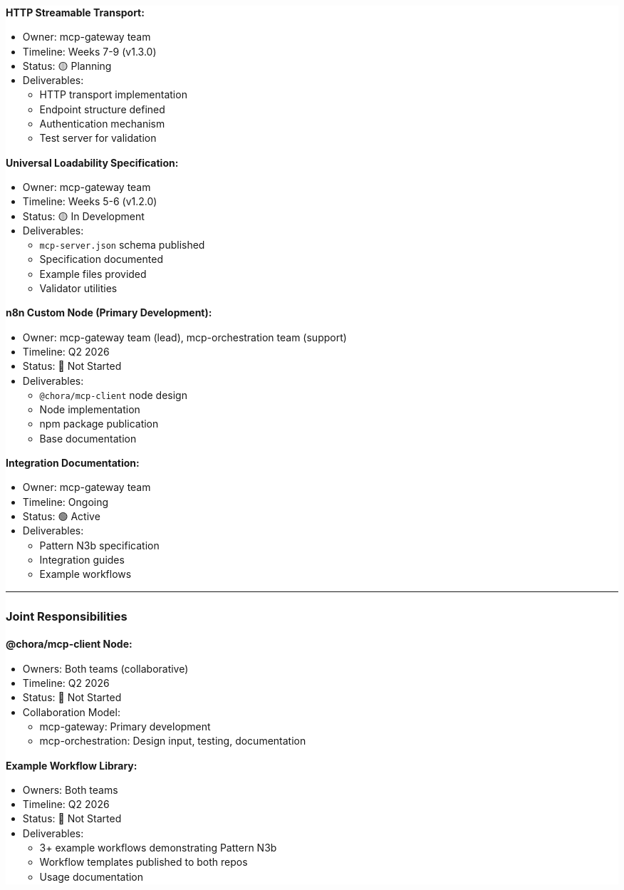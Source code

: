 **HTTP Streamable Transport:**
- Owner: mcp-gateway team
- Timeline: Weeks 7-9 (v1.3.0)
- Status: 🟡 Planning
- Deliverables:
  - HTTP transport implementation
  - Endpoint structure defined
  - Authentication mechanism
  - Test server for validation

**Universal Loadability Specification:**
- Owner: mcp-gateway team
- Timeline: Weeks 5-6 (v1.2.0)
- Status: 🟡 In Development
- Deliverables:
  - `mcp-server.json` schema published
  - Specification documented
  - Example files provided
  - Validator utilities

**n8n Custom Node (Primary Development):**
- Owner: mcp-gateway team (lead), mcp-orchestration team (support)
- Timeline: Q2 2026
- Status: 🔴 Not Started
- Deliverables:
  - `@chora/mcp-client` node design
  - Node implementation
  - npm package publication
  - Base documentation

**Integration Documentation:**
- Owner: mcp-gateway team
- Timeline: Ongoing
- Status: 🟢 Active
- Deliverables:
  - Pattern N3b specification
  - Integration guides
  - Example workflows

---

### Joint Responsibilities

**@chora/mcp-client Node:**
- Owners: Both teams (collaborative)
- Timeline: Q2 2026
- Status: 🔴 Not Started
- Collaboration Model:
  - mcp-gateway: Primary development
  - mcp-orchestration: Design input, testing, documentation

**Example Workflow Library:**
- Owners: Both teams
- Timeline: Q2 2026
- Status: 🔴 Not Started
- Deliverables:
  - 3+ example workflows demonstrating Pattern N3b
  - Workflow templates published to both repos
  - Usage documentation

